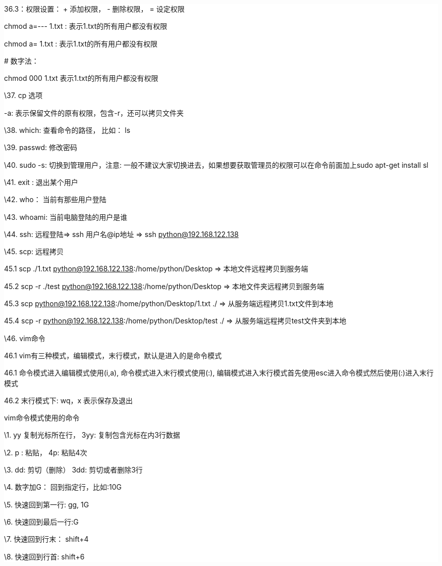 36.3：权限设置： + 添加权限， - 删除权限， = 设定权限

chmod a=--- 1.txt : 表示1.txt的所有用户都没有权限

chmod a= 1.txt : 表示1.txt的所有用户都没有权限

 

\# 数字法：

chmod 000 1.txt 表示1.txt的所有用户都没有权限

\37. cp 选项

-a: 表示保留文件的原有权限，包含-r，还可以拷贝文件夹

\38. which: 查看命令的路径， 比如： ls

\39. passwd: 修改密码

\40. sudo -s: 切换到管理用户，注意: 一般不建议大家切换进去，如果想要获取管理员的权限可以在命令前面加上sudo apt-get install sl

\41. exit : 退出某个用户

\42. who： 当前有那些用户登陆

\43. whoami: 当前电脑登陆的用户是谁

\44. ssh: 远程登陆=> ssh 用户名@ip地址 => ssh python@192.168.122.138

\45. scp: 远程拷贝

45.1 scp ./1.txt python@192.168.122.138:/home/python/Desktop => 本地文件远程拷贝到服务端

45.2 scp -r ./test python@192.168.122.138:/home/python/Desktop => 本地文件夹远程拷贝到服务端

45.3 scp python@192.168.122.138:/home/python/Desktop/1.txt ./ => 从服务端远程拷贝1.txt文件到本地

45.4 scp -r python@192.168.122.138:/home/python/Desktop/test ./ => 从服务端远程拷贝test文件夹到本地

 

\46. vim命令

46.1 vim有三种模式，编辑模式，末行模式，默认是进入的是命令模式

46.1 命令模式进入编辑模式使用(i,a), 命令模式进入末行模式使用(:), 编辑模式进入末行模式首先使用esc进入命令模式然后使用(:)进入末行模式

46.2 末行模式下: wq，x 表示保存及退出

vim命令模式使用的命令

\1. yy 复制光标所在行， 3yy: 复制包含光标在内3行数据

\2. p : 粘贴， 4p: 粘贴4次

\3. dd: 剪切（删除） 3dd: 剪切或者删除3行

\4. 数字加G： 回到指定行，比如:10G

\5. 快速回到第一行: gg, 1G

\6. 快速回到最后一行:G

\7. 快速回到行末： shift+4

\8. 快速回到行首: shift+6
